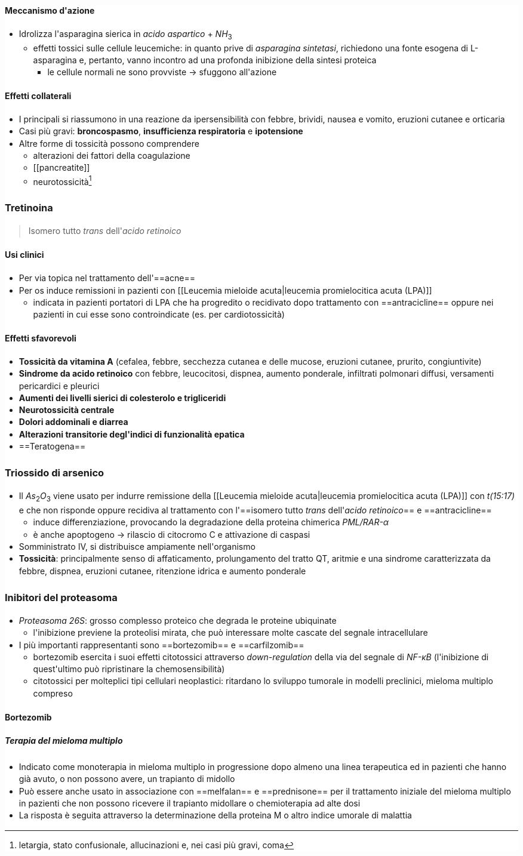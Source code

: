 #### Meccanismo d'azione
- Idrolizza l'asparagina sierica in *acido aspartico* + $NH_3$
	- effetti tossici sulle cellule leucemiche: in quanto prive di *asparagina sintetasi*, richiedono una fonte esogena di L-asparagina e, pertanto, vanno incontro ad una profonda inibizione della sintesi proteica
		- le cellule normali ne sono provviste → sfuggono all'azione
#### Effetti collaterali
- I principali si riassumono in una reazione da ipersensibilità con febbre, brividi, nausea e vomito, eruzioni cutanee e orticaria
- Casi più gravi: **broncospasmo**, **insufficienza respiratoria** e **ipotensione**
- Altre forme di tossicità possono comprendere
	- alterazioni dei fattori della coagulazione
	- [[pancreatite]]
	- neurotossicità[^5]
### Tretinoina
>Isomero tutto *trans* dell'*acido retinoico*
#### Usi clinici
- Per via topica nel trattamento dell'==acne==
- Per os induce remissioni in pazienti con [[Leucemia mieloide acuta|leucemia promielocitica acuta (LPA)]]
	- indicata in pazienti portatori di LPA che ha progredito o recidivato dopo trattamento con ==antracicline== oppure nei pazienti in cui esse sono controindicate (es. per cardiotossicità)
#### Effetti sfavorevoli
- **Tossicità da vitamina A** (cefalea, febbre, secchezza cutanea e delle mucose, eruzioni cutanee, prurito, congiuntivite)
- **Sindrome da acido retinoico** con febbre, leucocitosi, dispnea, aumento ponderale, infiltrati polmonari diffusi, versamenti pericardici e pleurici
- **Aumenti dei livelli sierici di colesterolo e trigliceridi**
- **Neurotossicità centrale**
- **Dolori addominali e diarrea**
- **Alterazioni transitorie degl'indici di funzionalità epatica**
- ==Teratogena==
### Triossido di arsenico
- Il $As_2O_3$ viene usato per indurre remissione della [[Leucemia mieloide acuta|leucemia promielocitica acuta (LPA)]] con *t(15:17)* e che non risponde oppure recidiva al trattamento con l'==isomero tutto *trans* dell'*acido retinoico*== e ==antracicline==
	- induce differenziazione, provocando la degradazione della proteina chimerica *PML/RAR-α*
	- è anche apoptogeno → rilascio di citocromo C e attivazione di caspasi
- Somministrato IV, si distribuisce ampiamente nell'organismo
- **Tossicità**: principalmente senso di affaticamento, prolungamento del tratto QT, aritmie e una sindrome caratterizzata da febbre, dispnea, eruzioni cutanee, ritenzione idrica e aumento ponderale
### Inibitori del proteasoma
- *Proteasoma 26S*: grosso complesso proteico che degrada le proteine ubiquinate
	- l'inibizione previene la proteolisi mirata, che può interessare molte cascate del segnale intracellulare
- I più importanti rappresentanti sono ==bortezomib== e ==carfilzomib==
	- bortezomib esercita i suoi effetti citotossici attraverso *down-regulation* della via del segnale di *NF-κB* (l'inibizione di quest'ultimo può ripristinare la chemosensibilità)
	- citotossici per molteplici tipi cellulari neoplastici: ritardano lo sviluppo tumorale in modelli preclinici, mieloma multiplo compreso
#### Bortezomib
##### Terapia del mieloma multiplo
- Indicato come monoterapia in mieloma multiplo in progressione dopo almeno una linea terapeutica ed in pazienti che hanno già avuto, o non possono avere, un trapianto di midollo
- Può essere anche usato in associazione con ==melfalan== e ==prednisone== per il trattamento iniziale del mieloma multiplo in pazienti che non possono ricevere il trapianto midollare o chemioterapia ad alte dosi
- La risposta è seguita attraverso la determinazione della proteina M o altro indice umorale di malattia

[^1]: Nella misura in cui la totalità delle cellule può virtualmente essere considerata impegnata ad attraversare le varie fasi del ciclo cellulare; quindi le caratteristiche della leucemia sono costanti e prevedibili.
[^2]: Vedi [[Miocardiopatie e miocarditi#Endomiocardite di Loeffler|endomiocardite di Loeffler]].
[^3]: OS: Overall Survival ; PFS: Progressive Free Survival
[^4]: la particella proteolitica attiva del proteasoma 26S
[^5]: letargia, stato confusionale, allucinazioni e, nei casi più gravi, coma